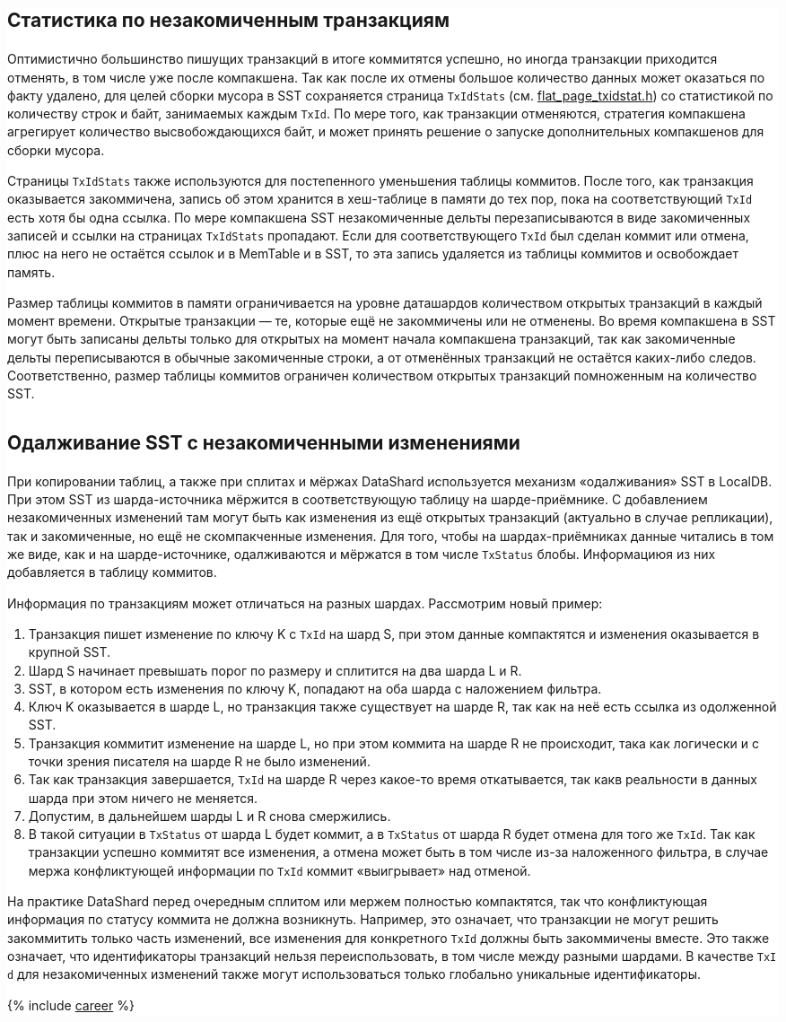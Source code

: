 ## Статистика по незакомиченным транзакциям

Оптимистично большинство пишущих транзакций в итоге коммитятся успешно, но иногда транзакции приходится отменять, в том числе уже после компакшена. Так как после их отмены большое количество данных может оказаться по факту удалено, для целей сборки мусора в SST сохраняется страница `TxIdStats` (см. [flat_page_txidstat.h](https://github.com/ydb-platform/ydb/blob/main/ydb/core/tablet_flat/flat_page_txidstat.h)) со статистикой по количеству строк и байт, занимаемых каждым `TxId`. По мере того, как транзакции отменяются, стратегия компакшена агрегирует количество высвобождающихся байт, и может принять решение о запуске дополнительных компакшенов для сборки мусора.

Страницы `TxIdStats` также используются для постепенного уменьшения таблицы коммитов. После того, как транзакция оказывается закоммичена, запись об этом хранится в хеш-таблице в памяти до тех пор, пока на соответствующий `TxId` есть хотя бы одна ссылка. По мере компакшена SST незакомиченные дельты перезаписываются в виде закомиченных записей и ссылки на страницах `TxIdStats` пропадают. Если для соответствующего `TxId` был сделан коммит или отмена, плюс на него не остаётся ссылок и в MemTable и в SST, то эта запись удаляется из таблицы коммитов и освобождает память.

Размер таблицы коммитов в памяти ограничивается на уровне даташардов количеством открытых транзакций в каждый момент времени. Открытые транзакции — те, которые ещё не закоммичены или не отменены. Во время компакшена в SST могут быть записаны дельты только для открытых на момент начала компакшена транзакций, так как закомиченные дельты переписываются в обычные закомиченные строки, а от отменённых транзакций не остаётся каких-либо следов. Соответственно, размер таблицы коммитов ограничен количеством открытых транзакций помноженным на количество SST.

## Одалживание SST с незакомиченными изменениями

При копировании таблиц, а также при сплитах и мёржах DataShard используется механизм «одалживания» SST в LocalDB. При этом SST из шарда-источника мёржится в соответствующую таблицу на шарде-приёмнике. С добавлением незакомиченных изменений там могут быть как изменения из ещё открытых транзакций (актуально в случае репликации), так и закомиченные, но ещё не скомпакченные изменения. Для того, чтобы на шардах-приёмниках данные читались в том же виде, как и на шарде-источнике, одалживаются и мёржатся в том числе `TxStatus` блобы. Информациюя из них добавляется в таблицу коммитов.

Информация по транзакциям может отличаться на разных шардах. Рассмотрим новый пример:

1. Транзакция пишет изменение по ключу K с `TxId` на шард S, при этом данные компактятся и изменения оказывается в крупной SST.
2. Шард S начинает превышать порог по размеру и сплитится на два шарда L и R.
3. SST, в котором есть изменения по ключу K, попадают на оба шарда с наложением фильтра.
4. Ключ K оказывается в шарде L, но транзакция также существует на шарде R, так как на неё есть ссылка из одолженной SST.
5. Транзакция коммитит изменение на шарде L, но при этом коммита на шарде R не происходит, така как логически и с точки зрения писателя на шарде R не было изменений.
6. Так как транзакция завершается, `TxId` на шарде R через какое-то время откатывается, так какв реальности в данных шарда при этом ничего не меняется.
7. Допустим, в дальнейшем шарды L и R снова смержились.
8. В такой ситуации в `TxStatus` от шарда L будет коммит, а в `TxStatus` от шарда R будет отмена для того же `TxId`. Так как транзакции успешно коммитят все изменения, а отмена может быть в том числе из-за наложенного фильтра, в случае мержа конфликтующей информации по `TxId` коммит «выигрывает» над отменой.

На практике DataShard перед очередным сплитом или мержем полностью компактятся, так что конфликтующая информация по статусу коммита не должна возникнуть. Например, это означает, что транзакции не могут решить закоммитить только часть изменений, все изменения для конкретного `TxId` должны быть закоммичены вместе. Это также означает, что идентификаторы транзакций нельзя переиспользовать, в том числе между разными шардами. В качестве `TxId` для незакомиченных изменений также могут использоваться только глобально уникальные идентификаторы.

{% include [career](./_includes/career.md) %}